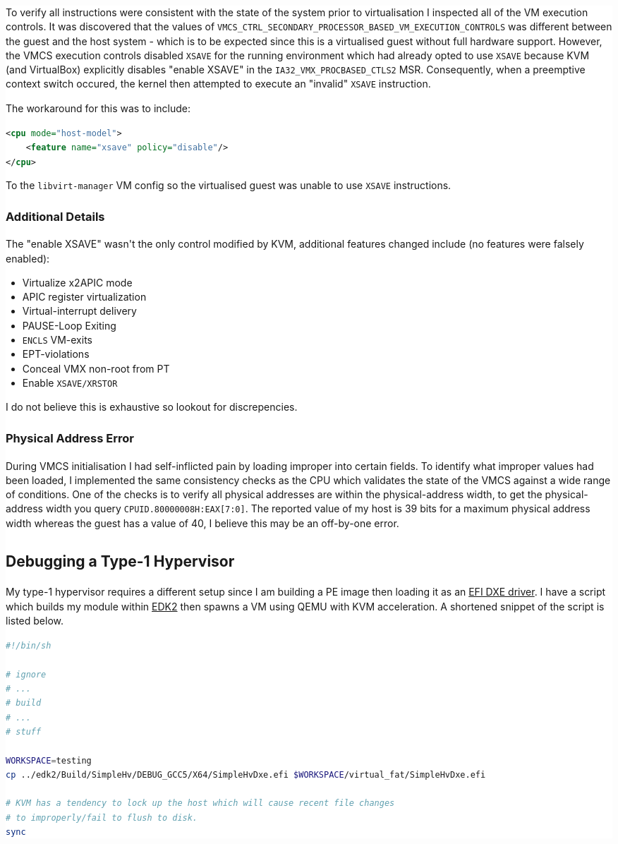 To verify all instructions were consistent with the state of the system prior to virtualisation I inspected all of the VM execution controls. It was discovered that the values of `VMCS_CTRL_SECONDARY_PROCESSOR_BASED_VM_EXECUTION_CONTROLS` was different between the guest and the host system - which is to be expected since this is a virtualised guest without full hardware support. However, the VMCS execution controls disabled `XSAVE` for the running environment which had already opted to use `XSAVE` because KVM (and VirtualBox) explicitly disables "enable XSAVE" in the `IA32_VMX_PROCBASED_CTLS2` MSR. Consequently, when a preemptive context switch occured, the kernel then attempted to execute an "invalid" `XSAVE` instruction.

The workaround for this was to include:

```xml
<cpu mode="host-model">
    <feature name="xsave" policy="disable"/>
</cpu>
```

To the `libvirt-manager` VM config so the virtualised guest was unable to use `XSAVE` instructions.

### Additional Details

The "enable XSAVE" wasn't the only control modified by KVM, additional features changed include (no features were falsely enabled):
- Virtualize x2APIC mode
- APIC register virtualization
- Virtual-interrupt delivery
- PAUSE-Loop Exiting
- `ENCLS` VM-exits
- EPT-violations
- Conceal VMX non-root from PT
- Enable `XSAVE/XRSTOR`

I do not believe this is exhaustive so lookout for discrepencies.

### Physical Address Error

During VMCS initialisation I had self-inflicted pain by loading improper into certain fields. To identify what improper values had been loaded, I implemented the same consistency checks as the CPU which validates the state of the VMCS against a wide range of conditions. One of the checks is to verify all physical addresses are within the physical-address width, to get the physical-address width you query `CPUID.80000008H:EAX[7:0]`. The reported value of my host is 39 bits for a maximum physical address width whereas the guest has a value of 40, I believe this may be an off-by-one error.

## Debugging a Type-1 Hypervisor

My type-1 hypervisor requires a different setup since I am building a PE image then loading it as an [EFI DXE driver](https://edk2-docs.gitbook.io/edk-ii-module-writer-s-guide/8_dxe_drivers_non-uefi_drivers/88_dxe_runtime_driver). I have a script which builds my module within [EDK2](https://github.com/tianocore/edk2) then spawns a VM using QEMU with KVM acceleration. A shortened snippet of the script is listed below.

```sh
#!/bin/sh

# ignore
# ...
# build
# ...
# stuff

WORKSPACE=testing
cp ../edk2/Build/SimpleHv/DEBUG_GCC5/X64/SimpleHvDxe.efi $WORKSPACE/virtual_fat/SimpleHvDxe.efi

# KVM has a tendency to lock up the host which will cause recent file changes
# to improperly/fail to flush to disk.
sync

```